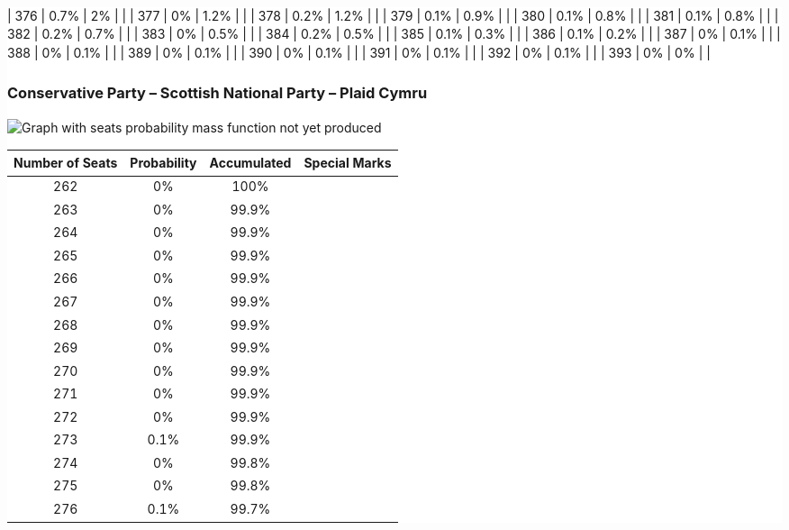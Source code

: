 | 376 | 0.7% | 2% |  |
| 377 | 0% | 1.2% |  |
| 378 | 0.2% | 1.2% |  |
| 379 | 0.1% | 0.9% |  |
| 380 | 0.1% | 0.8% |  |
| 381 | 0.1% | 0.8% |  |
| 382 | 0.2% | 0.7% |  |
| 383 | 0% | 0.5% |  |
| 384 | 0.2% | 0.5% |  |
| 385 | 0.1% | 0.3% |  |
| 386 | 0.1% | 0.2% |  |
| 387 | 0% | 0.1% |  |
| 388 | 0% | 0.1% |  |
| 389 | 0% | 0.1% |  |
| 390 | 0% | 0.1% |  |
| 391 | 0% | 0.1% |  |
| 392 | 0% | 0.1% |  |
| 393 | 0% | 0% |  |

### Conservative Party – Scottish National Party – Plaid Cymru

![Graph with seats probability mass function not yet produced](2018-09-07-Survation-coalitions-seats-pmf-con–snp–pc.png "Seats Probability Mass Function")

| Number of Seats | Probability | Accumulated | Special Marks |
|:---------------:|:-----------:|:-----------:|:-------------:|
| 262 | 0% | 100% |  |
| 263 | 0% | 99.9% |  |
| 264 | 0% | 99.9% |  |
| 265 | 0% | 99.9% |  |
| 266 | 0% | 99.9% |  |
| 267 | 0% | 99.9% |  |
| 268 | 0% | 99.9% |  |
| 269 | 0% | 99.9% |  |
| 270 | 0% | 99.9% |  |
| 271 | 0% | 99.9% |  |
| 272 | 0% | 99.9% |  |
| 273 | 0.1% | 99.9% |  |
| 274 | 0% | 99.8% |  |
| 275 | 0% | 99.8% |  |
| 276 | 0.1% | 99.7% |  |